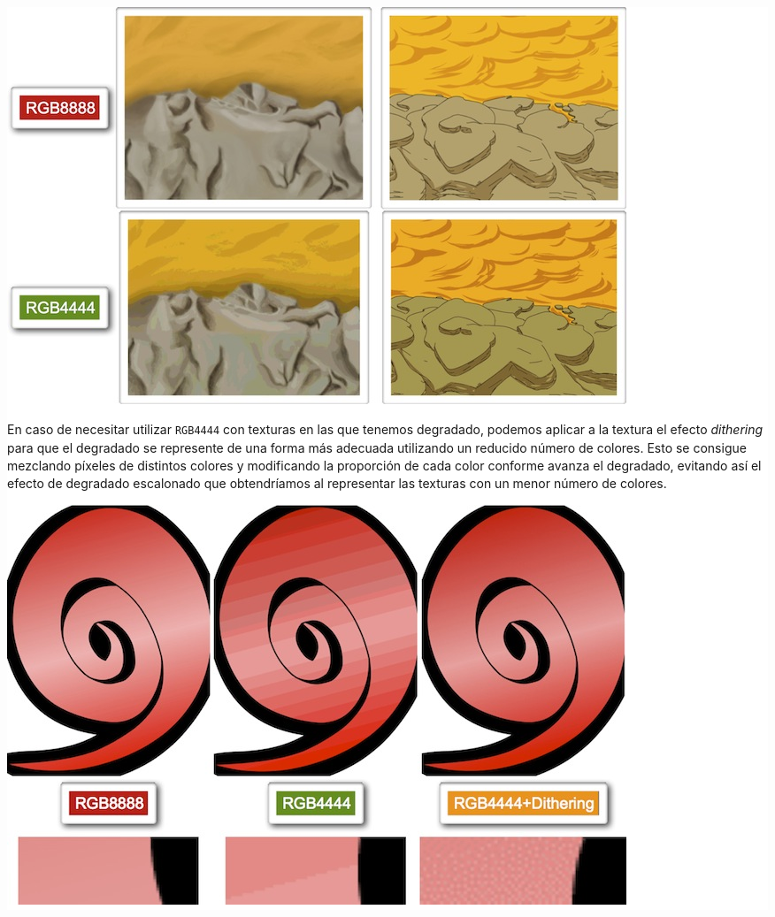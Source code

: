![RGB8888 vs RGB4444](imagenes/juegos/texturas_rgb.jpg)



En caso de necesitar utilizar `RGB4444` con texturas en las que tenemos degradado, podemos
aplicar a la textura el efecto _dithering_ para que el degradado se represente de una forma más adecuada utilizando un reducido número de colores. Esto se consigue mezclando píxeles de distintos colores y modificando la proporción de cada color conforme avanza el degradado, evitando así el efecto de degradado escalonado que obtendríamos al representar las texturas con un menor número de colores.

![Mejora de texturas con dithering](imagenes/juegos/texturas_dithering.jpg)
